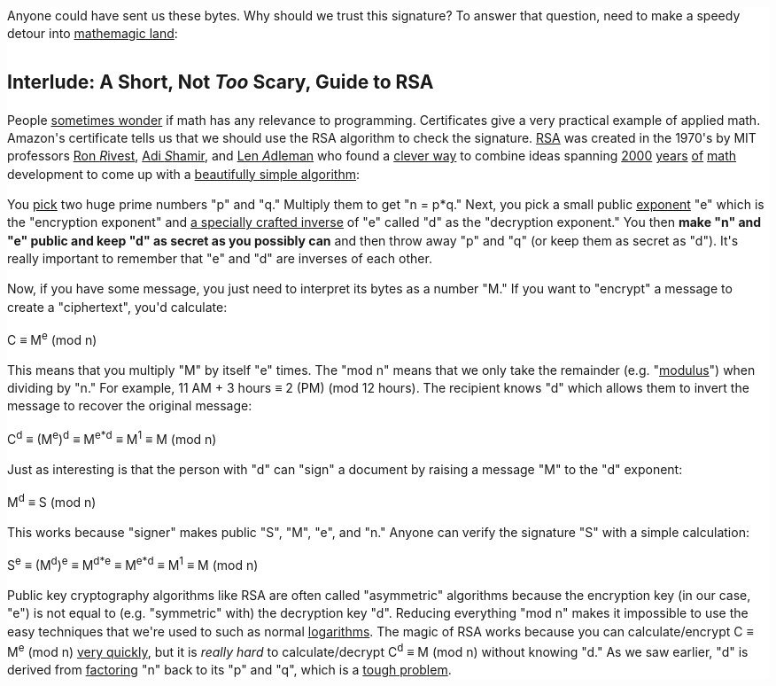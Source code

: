 Anyone could have sent us these bytes. Why should we trust this signature? To answer that question, need to make a speedy detour into [mathemagic land](http://en.wikipedia.org/wiki/Donald_in_Mathmagic_Land):

## Interlude: A Short, Not *Too* Scary, Guide to RSA

People [sometimes wonder](http://stackoverflow.com/questions/575561/do-programmers-have-to-be-good-in-mathematics-closed) if math has any relevance to programming. Certificates give a very practical example of applied math. Amazon's certificate tells us that we should use the RSA algorithm to check the signature. [RSA](http://en.wikipedia.org/wiki/RSA) was created in the 1970's by MIT professors [Ron *R*ivest](http://people.csail.mit.edu/rivest/), [Adi *S*hamir](http://en.wikipedia.org/wiki/Adi_Shamir), and [Len *A*dleman](http://en.wikipedia.org/wiki/Leonard_Adleman) who found a [clever way](http://people.csail.mit.edu/rivest/Rsapaper.pdf) to combine ideas spanning [2000](http://en.wikipedia.org/wiki/Extended_Euclidean_algorithm) [years](http://en.wikipedia.org/wiki/Chinese_remainder_theorem) [of](http://en.wikipedia.org/wiki/Fermat%27s_little_theorem) [math](http://en.wikipedia.org/wiki/Euler_totient_function) development to come up with a [beautifully simple algorithm](http://mathworld.wolfram.com/RSAEncryption.html):

You [pick](http://en.wikipedia.org/wiki/Primality_test) two huge prime numbers "p" and "q." Multiply them to get "n = p\*q." Next, you pick a small public [exponent](http://en.wikipedia.org/wiki/Exponentiation) "e" which is the "encryption exponent" and [a specially crafted inverse](http://en.wikipedia.org/wiki/Modular_multiplicative_inverse) of "e" called "d" as the "decryption exponent." You then **make "n" and "e" public and keep "d" as secret as you possibly can** and then throw away "p" and "q" (or keep them as secret as "d"). It's really important to remember that "e" and "d" are inverses of each other.

Now, if you have some message, you just need to interpret its bytes as a number "M." If you want to "encrypt" a message to create a "ciphertext", you'd calculate:

C ≡ M<sup>e</sup> (mod n)

This means that you multiply "M" by itself "e" times. The "mod n" means that we only take the remainder (e.g. "[modulus](http://en.wikipedia.org/wiki/Modular_arithmetic)") when dividing by "n." For example, 11 AM + 3 hours ≡ 2 (PM) (mod 12 hours). The recipient knows "d" which allows them to invert the message to recover the original message:

C<sup>d</sup> ≡ (M<sup>e</sup>)<sup>d</sup> ≡ M<sup>e\*d</sup> ≡ M<sup>1</sup> ≡ M (mod n)

Just as interesting is that the person with "d" can "sign" a document by raising a message "M" to the "d" exponent:

M<sup>d</sup> ≡ S (mod n)

This works because "signer" makes public "S", "M", "e", and "n." Anyone can verify the signature "S" with a simple calculation:

S<sup>e</sup> ≡ (M<sup>d</sup>)<sup>e</sup> ≡ M<sup>d\*e</sup> ≡ M<sup>e\*d</sup> ≡ M<sup>1</sup> ≡ M (mod n)

Public key cryptography algorithms like RSA are often called "asymmetric" algorithms because the encryption key (in our case, "e") is not equal to (e.g. "symmetric" with) the decryption key "d". Reducing everything "mod n" makes it impossible to use the easy techniques that we're used to such as normal [logarithms](http://en.wikipedia.org/wiki/Logarithm). The magic of RSA works because you can calculate/encrypt C ≡ M<sup>e</sup> (mod n) [very quickly](http://en.wikipedia.org/wiki/Modular_exponentiation), but it is *really hard* to calculate/decrypt C<sup>d</sup> ≡ M (mod n) without knowing "d." As we saw earlier, "d" is derived from [factoring](http://en.wikipedia.org/wiki/Integer_factorization) "n" back to its "p" and "q", which is a [tough problem](http://en.wikipedia.org/wiki/NP_%28complexity%29).
